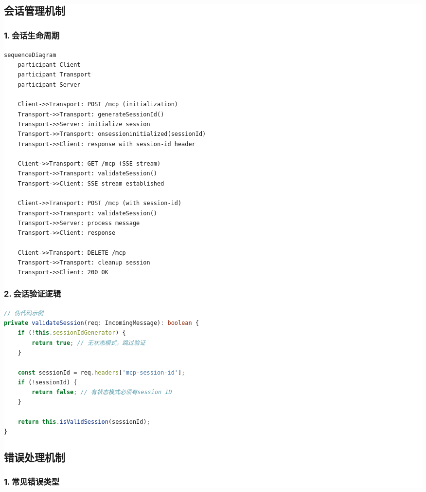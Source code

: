 ## 会话管理机制

### 1. 会话生命周期

```mermaid
sequenceDiagram
    participant Client
    participant Transport
    participant Server

    Client->>Transport: POST /mcp (initialization)
    Transport->>Transport: generateSessionId()
    Transport->>Server: initialize session
    Transport->>Transport: onsessioninitialized(sessionId)
    Transport->>Client: response with session-id header
    
    Client->>Transport: GET /mcp (SSE stream)
    Transport->>Transport: validateSession()
    Transport->>Client: SSE stream established
    
    Client->>Transport: POST /mcp (with session-id)
    Transport->>Transport: validateSession()
    Transport->>Server: process message
    Transport->>Client: response
    
    Client->>Transport: DELETE /mcp
    Transport->>Transport: cleanup session
    Transport->>Client: 200 OK
```

### 2. 会话验证逻辑

```typescript
// 伪代码示例
private validateSession(req: IncomingMessage): boolean {
    if (!this.sessionIdGenerator) {
        return true; // 无状态模式，跳过验证
    }
    
    const sessionId = req.headers['mcp-session-id'];
    if (!sessionId) {
        return false; // 有状态模式必须有session ID
    }
    
    return this.isValidSession(sessionId);
}
```

## 错误处理机制

### 1. 常见错误类型

